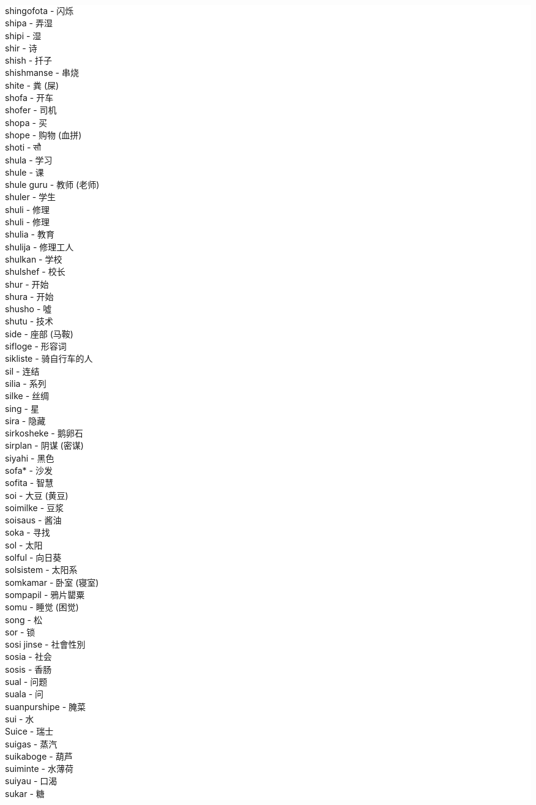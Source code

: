 shingofota - 闪烁  
shipa - 弄湿  
shipi - 湿  
shir - 诗  
shish - 扦子  
shishmanse - 串烧  
shite - 粪 (屎)  
shofa - 开车  
shofer - 司机  
shopa - 买  
shope - 购物 (血拼)  
shoti - सौ  
shula - 学习  
shule - 课  
shule guru - 教师 (老师)  
shuler - 学生  
shuli - 修理  
shuli - 修理  
shulia - 教育  
shulija - 修理工人  
shulkan - 学校  
shulshef - 校长  
shur - 开始  
shura - 开始  
shusho - 噓  
shutu - 技术  
side - 座部 (马鞍)  
sifloge - 形容词  
sikliste - 骑自行车的人  
sil - 连结  
silia - 系列  
silke - 丝绸  
sing - 星  
sira - 隐藏  
sirkosheke - 鹅卵石  
sirplan - 阴谋 (密谋)  
siyahi - 黑色  
sofa* - 沙发  
sofita - 智慧  
soi - 大豆 (黄豆)  
soimilke - 豆浆  
soisaus - 酱油  
soka - 寻找  
sol - 太阳  
solful - 向日葵  
solsistem - 太阳系  
somkamar - 卧室 (寝室)  
sompapil - 鴉片罌粟  
somu - 睡觉 (困觉)  
song - 松  
sor - 锁  
sosi jinse - 社會性別  
sosia - 社会  
sosis - 香肠  
sual - 问题  
suala - 问  
suanpurshipe - 腌菜  
sui - 水  
Suice - 瑞士  
suigas - 蒸汽  
suikaboge - 葫芦  
suiminte - 水薄荷  
suiyau - 口渴  
sukar - 糖  